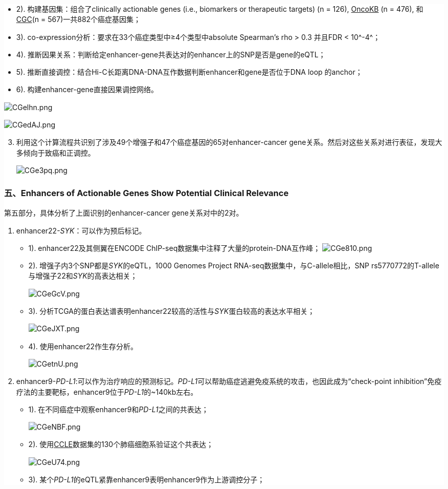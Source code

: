    * 2). 构建基因集：组合了clinically actionable genes (i.e., biomarkers or therapeutic targets) (n = 126), [OncoKB](http://oncokb.org/) (n = 476), 和 [CGC](https://cancer.sanger.ac.uk/census)(n = 567)一共882个癌症基因集；

   * 3). co-expression分析：要求在33个癌症类型中≥4个类型中absolute Spearman’s rho > 0.3 并且FDR < 10^-4^；

   * 4). 推断因果关系：判断给定enhancer-gene共表达对的enhancer上的SNP是否是gene的eQTL；

   * 5). 推断直接调控：结合Hi-C长距离DNA-DNA互作数据判断enhancer和gene是否位于DNA loop 的anchor；

   * 6). 构建enhancer-gene直接因果调控网络。

   ![CGelhn.png](https://s1.ax1x.com/2018/04/29/CGelhn.png)

   ![CGedAJ.png](https://s1.ax1x.com/2018/04/29/CGedAJ.png)

3. 利用这个计算流程共识别了涉及49个增强子和47个癌症基因的65对enhancer-cancer gene关系。然后对这些关系对进行表征，发现大多倾向于致癌和正调控。

   ![CGe3pq.png](https://s1.ax1x.com/2018/04/29/CGe3pq.png)

### 五、Enhancers of Actionable Genes Show Potential Clinical Relevance

第五部分，具体分析了上面识别的enhancer-cancer gene关系对中的2对。

1. enhancer22-*SYK*：可以作为预后标记。

   * 1). enhancer22及其侧翼在ENCODE ChIP-seq数据集中注释了大量的protein-DNA互作峰；
     ![CGe810.png](https://s1.ax1x.com/2018/04/29/CGe810.png)

   * 2). 增强子内3个SNP都是*SYK*的eQTL，1000 Genomes Project RNA-seq数据集中，与C-allele相比，SNP rs5770772的T-allele与增强子22和*SYK*的高表达相关；

     ![CGeGcV.png](https://s1.ax1x.com/2018/04/29/CGeGcV.png)

   * 3). 分析TCGA的蛋白表达谱表明enhancer22较高的活性与*SYK*蛋白较高的表达水平相关；

     ![CGeJXT.png](https://s1.ax1x.com/2018/04/29/CGeJXT.png)

   * 4). 使用enhancer22作生存分析。

     ![CGetnU.png](https://s1.ax1x.com/2018/04/29/CGetnU.png)

2. enhancer9-*PD-L1*:可以作为治疗响应的预测标记。*PD-L1*可以帮助癌症逃避免疫系统的攻击，也因此成为“check-point inhibition”免疫疗法的主要靶标，enhancer9位于*PD-L1*的~140kb左右。

   * 1). 在不同癌症中观察enhancer9和*PD-L1*之间的共表达；

     ![CGeNBF.png](https://s1.ax1x.com/2018/04/29/CGeNBF.png)

   * 2). 使用[CCLE](https://portals.broadinstitute.org/ccle)数据集的130个肺癌细胞系验证这个共表达；

     ![CGeU74.png](https://s1.ax1x.com/2018/04/29/CGeU74.png)

   * 3). 某个*PD-L1*的eQTL紧靠enhancer9表明enhancer9作为上游调控分子；
